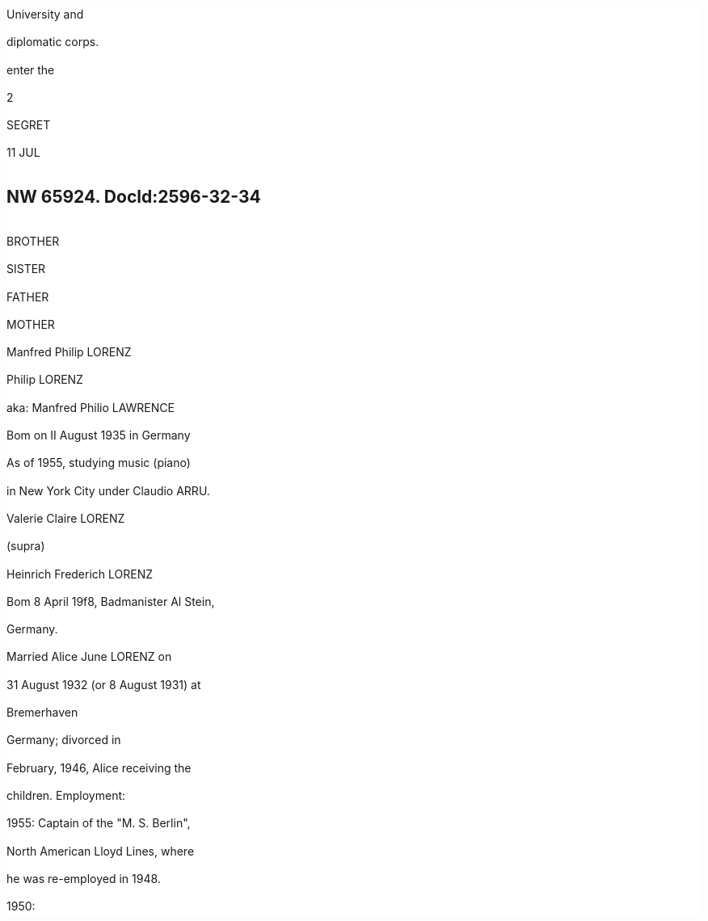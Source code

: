 University and

diplomatic corps.

enter the

2

SEGRET

11 JUL

NW 65924. Docld:2596-32-34
---

##
BROTHER

SISTER

FATHER

MOTHER

Manfred Philip LORENZ

Philip LORENZ

aka: Manfred Philio LAWRENCE

Bom on II August 1935 in Germany

As of 1955, studying music (piano)

in New York City under Claudio ARRU.

Valerie Claire LORENZ

(supra)

Heinrich Frederich LORENZ

Bom 8 April 19f8, Badmanister Al Stein,

Germany.

Married Alice June LORENZ on

31 August 1932 (or 8 August 1931) at

Bremerhaven

Germany; divorced in

February, 1946, Alice receiving the

children. Employment:

1955: Captain of the "M. S. Berlin",

North American Lloyd Lines, where

he was re-employed in 1948.

1950:
